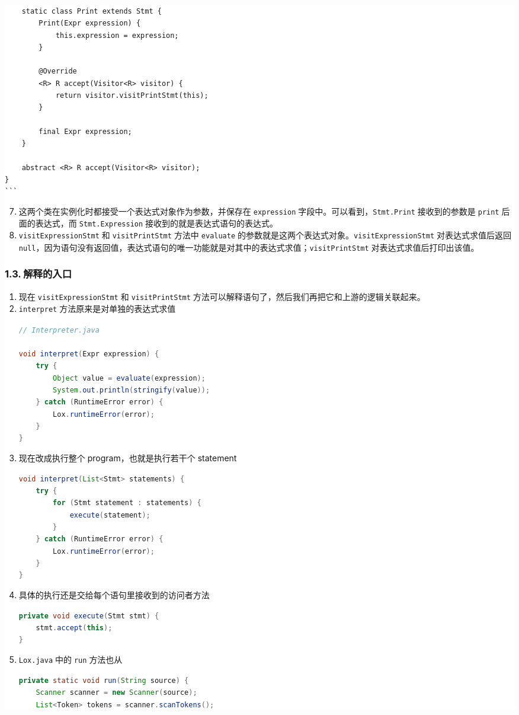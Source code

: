         static class Print extends Stmt {
            Print(Expr expression) {
                this.expression = expression;
            }

            @Override
            <R> R accept(Visitor<R> visitor) { 
                return visitor.visitPrintStmt(this);
            }

            final Expr expression;
        }

        abstract <R> R accept(Visitor<R> visitor);
    }
    ```
7. 这两个类在实例化时都接受一个表达式对象作为参数，并保存在 `expression` 字段中。可以看到，`Stmt.Print` 接收到的参数是 `print` 后面的表达式，而 `Stmt.Expression` 接收到的就是表达式语句的表达式。
8. `visitExpressionStmt` 和  `visitPrintStmt` 方法中 `evaluate` 的参数就是这两个表达式对象。`visitExpressionStmt` 对表达式求值后返回 `null`，因为语句没有返回值，表达式语句的唯一功能就是对其中的表达式求值；`visitPrintStmt` 对表达式求值后打印出该值。

###  1.3. <a name='-1'></a>解释的入口
1. 现在 `visitExpressionStmt` 和  `visitPrintStmt` 方法可以解释语句了，然后我们再把它和上游的逻辑关联起来。
2. `interpret` 方法原来是对单独的表达式求值
    ```java
    // Interpreter.java

    void interpret(Expr expression) {
        try {
            Object value = evaluate(expression);
            System.out.println(stringify(value));
        } catch (RuntimeError error) {
            Lox.runtimeError(error);
        }
    }
    ```
3. 现在改成执行整个 program，也就是执行若干个 statement
    ```java
    void interpret(List<Stmt> statements) {
        try {
            for (Stmt statement : statements) {
                execute(statement);
            }
        } catch (RuntimeError error) {
            Lox.runtimeError(error);
        }
    }
    ```
4. 具体的执行还是交给每个语句里接收到的访问者方法
    ```java
    private void execute(Stmt stmt) {
        stmt.accept(this);
    }
    ```
5. `Lox.java` 中的 `run` 方法也从 
    ```java
    private static void run(String source) {
        Scanner scanner = new Scanner(source);
        List<Token> tokens = scanner.scanTokens();
    